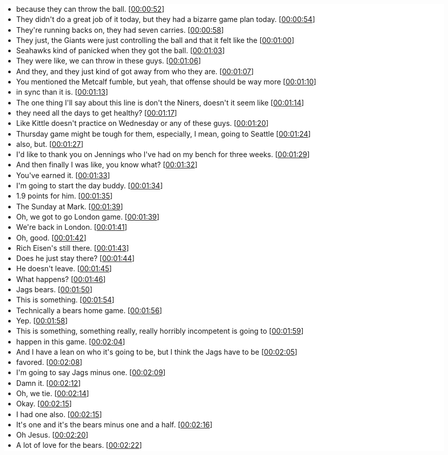 *  because they can throw the ball. [[00:00:52](https://www.youtube.com/watch?v=WZwJc-C2OvU&t=52.8s)]
*  They didn't do a great job of it today, but they had a bizarre game plan today. [[00:00:54](https://www.youtube.com/watch?v=WZwJc-C2OvU&t=54.519999999999996s)]
*  They're running backs on, they had seven carries. [[00:00:58](https://www.youtube.com/watch?v=WZwJc-C2OvU&t=58.0s)]
*  They just, the Giants were just controlling the ball and that it felt like the [[00:01:00](https://www.youtube.com/watch?v=WZwJc-C2OvU&t=60.48s)]
*  Seahawks kind of panicked when they got the ball. [[00:01:03](https://www.youtube.com/watch?v=WZwJc-C2OvU&t=63.96s)]
*  They were like, we can throw in these guys. [[00:01:06](https://www.youtube.com/watch?v=WZwJc-C2OvU&t=66.4s)]
*  And they, and they just kind of got away from who they are. [[00:01:07](https://www.youtube.com/watch?v=WZwJc-C2OvU&t=67.76s)]
*  You mentioned the Metcalf fumble, but yeah, that offense should be way more [[00:01:10](https://www.youtube.com/watch?v=WZwJc-C2OvU&t=70.36s)]
*  in sync than it is. [[00:01:13](https://www.youtube.com/watch?v=WZwJc-C2OvU&t=73.76s)]
*  The one thing I'll say about this line is don't the Niners, doesn't it seem like [[00:01:14](https://www.youtube.com/watch?v=WZwJc-C2OvU&t=74.96000000000001s)]
*  they need all the days to get healthy? [[00:01:17](https://www.youtube.com/watch?v=WZwJc-C2OvU&t=77.96000000000001s)]
*  Like Kittle doesn't practice on Wednesday or any of these guys. [[00:01:20](https://www.youtube.com/watch?v=WZwJc-C2OvU&t=80.6s)]
*  Thursday game might be tough for them, especially, I mean, going to Seattle [[00:01:24](https://www.youtube.com/watch?v=WZwJc-C2OvU&t=84.08s)]
*  also, but. [[00:01:27](https://www.youtube.com/watch?v=WZwJc-C2OvU&t=87.88s)]
*  I'd like to thank you on Jennings who I've had on my bench for three weeks. [[00:01:29](https://www.youtube.com/watch?v=WZwJc-C2OvU&t=89.16s)]
*  And then finally I was like, you know what? [[00:01:32](https://www.youtube.com/watch?v=WZwJc-C2OvU&t=92.44s)]
*  You've earned it. [[00:01:33](https://www.youtube.com/watch?v=WZwJc-C2OvU&t=93.84s)]
*  I'm going to start the day buddy. [[00:01:34](https://www.youtube.com/watch?v=WZwJc-C2OvU&t=94.64s)]
*  1.9 points for him. [[00:01:35](https://www.youtube.com/watch?v=WZwJc-C2OvU&t=95.96s)]
*  The Sunday at Mark. [[00:01:39](https://www.youtube.com/watch?v=WZwJc-C2OvU&t=99.12s)]
*  Oh, we got to go London game. [[00:01:39](https://www.youtube.com/watch?v=WZwJc-C2OvU&t=99.92s)]
*  We're back in London. [[00:01:41](https://www.youtube.com/watch?v=WZwJc-C2OvU&t=101.84s)]
*  Oh, good. [[00:01:42](https://www.youtube.com/watch?v=WZwJc-C2OvU&t=102.64s)]
*  Rich Eisen's still there. [[00:01:43](https://www.youtube.com/watch?v=WZwJc-C2OvU&t=103.08s)]
*  Does he just stay there? [[00:01:44](https://www.youtube.com/watch?v=WZwJc-C2OvU&t=104.12s)]
*  He doesn't leave. [[00:01:45](https://www.youtube.com/watch?v=WZwJc-C2OvU&t=105.4s)]
*  What happens? [[00:01:46](https://www.youtube.com/watch?v=WZwJc-C2OvU&t=106.12s)]
*  Jags bears. [[00:01:50](https://www.youtube.com/watch?v=WZwJc-C2OvU&t=110.36s)]
*  This is something. [[00:01:54](https://www.youtube.com/watch?v=WZwJc-C2OvU&t=114.75999999999999s)]
*  Technically a bears home game. [[00:01:56](https://www.youtube.com/watch?v=WZwJc-C2OvU&t=116.64s)]
*  Yep. [[00:01:58](https://www.youtube.com/watch?v=WZwJc-C2OvU&t=118.08s)]
*  This is something, something really, really horribly incompetent is going to [[00:01:59](https://www.youtube.com/watch?v=WZwJc-C2OvU&t=119.16000000000001s)]
*  happen in this game. [[00:02:04](https://www.youtube.com/watch?v=WZwJc-C2OvU&t=124.2s)]
*  And I have a lean on who it's going to be, but I think the Jags have to be [[00:02:05](https://www.youtube.com/watch?v=WZwJc-C2OvU&t=125.04s)]
*  favored. [[00:02:08](https://www.youtube.com/watch?v=WZwJc-C2OvU&t=128.64000000000001s)]
*  I'm going to say Jags minus one. [[00:02:09](https://www.youtube.com/watch?v=WZwJc-C2OvU&t=129.0s)]
*  Damn it. [[00:02:12](https://www.youtube.com/watch?v=WZwJc-C2OvU&t=132.28s)]
*  Oh, we tie. [[00:02:14](https://www.youtube.com/watch?v=WZwJc-C2OvU&t=134.6s)]
*  Okay. [[00:02:15](https://www.youtube.com/watch?v=WZwJc-C2OvU&t=135.28s)]
*  I had one also. [[00:02:15](https://www.youtube.com/watch?v=WZwJc-C2OvU&t=135.48000000000002s)]
*  It's one and it's the bears minus one and a half. [[00:02:16](https://www.youtube.com/watch?v=WZwJc-C2OvU&t=136.52s)]
*  Oh Jesus. [[00:02:20](https://www.youtube.com/watch?v=WZwJc-C2OvU&t=140.24s)]
*  A lot of love for the bears. [[00:02:22](https://www.youtube.com/watch?v=WZwJc-C2OvU&t=142.36s)]